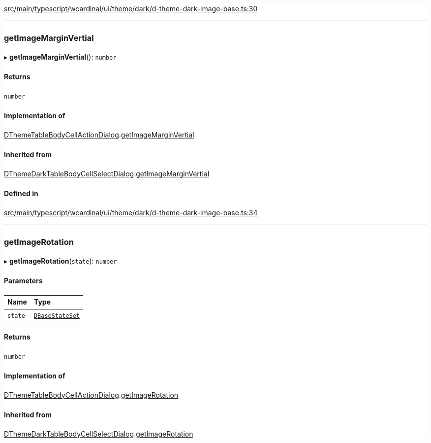 [src/main/typescript/wcardinal/ui/theme/dark/d-theme-dark-image-base.ts:30](https://github.com/winter-cardinal/winter-cardinal-ui/blob/v0.407.0/src/main/typescript/wcardinal/ui/theme/dark/d-theme-dark-image-base.ts#L30)

___

### getImageMarginVertial

▸ **getImageMarginVertial**(): `number`

#### Returns

`number`

#### Implementation of

[DThemeTableBodyCellActionDialog](../interfaces/DThemeTableBodyCellActionDialog.md).[getImageMarginVertial](../interfaces/DThemeTableBodyCellActionDialog.md#getimagemarginvertial)

#### Inherited from

[DThemeDarkTableBodyCellSelectDialog](DThemeDarkTableBodyCellSelectDialog.md).[getImageMarginVertial](DThemeDarkTableBodyCellSelectDialog.md#getimagemarginvertial)

#### Defined in

[src/main/typescript/wcardinal/ui/theme/dark/d-theme-dark-image-base.ts:34](https://github.com/winter-cardinal/winter-cardinal-ui/blob/v0.407.0/src/main/typescript/wcardinal/ui/theme/dark/d-theme-dark-image-base.ts#L34)

___

### getImageRotation

▸ **getImageRotation**(`state`): `number`

#### Parameters

| Name | Type |
| :------ | :------ |
| `state` | [`DBaseStateSet`](../interfaces/DBaseStateSet.md) |

#### Returns

`number`

#### Implementation of

[DThemeTableBodyCellActionDialog](../interfaces/DThemeTableBodyCellActionDialog.md).[getImageRotation](../interfaces/DThemeTableBodyCellActionDialog.md#getimagerotation)

#### Inherited from

[DThemeDarkTableBodyCellSelectDialog](DThemeDarkTableBodyCellSelectDialog.md).[getImageRotation](DThemeDarkTableBodyCellSelectDialog.md#getimagerotation)
